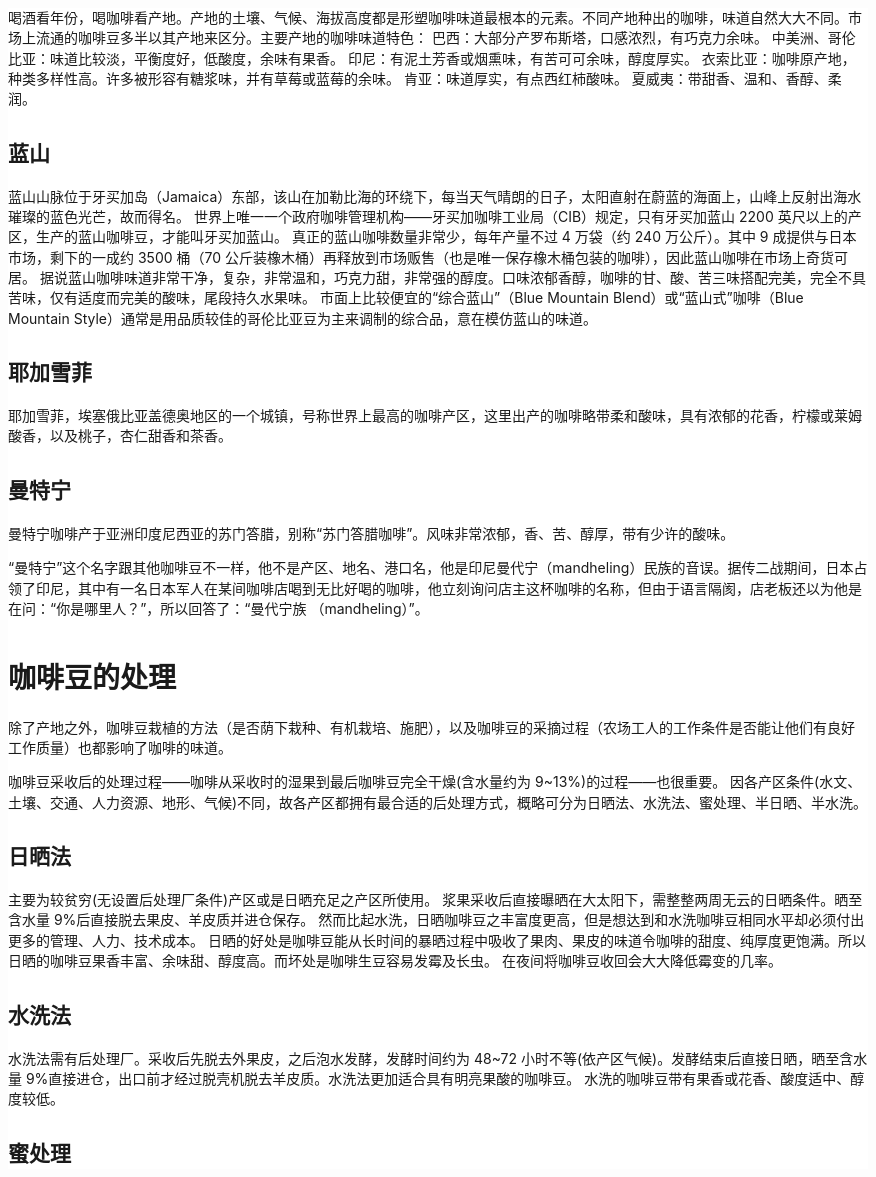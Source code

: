 喝酒看年份，喝咖啡看产地。产地的土壤、气候、海拔高度都是形塑咖啡味道最根本的元素。不同产地种出的咖啡，味道自然大大不同。市场上流通的咖啡豆多半以其产地来区分。主要产地的咖啡味道特色：
巴西：大部分产罗布斯塔，口感浓烈，有巧克力余味。
中美洲、哥伦比亚：味道比较淡，平衡度好，低酸度，余味有果香。
印尼：有泥土芳香或烟熏味，有苦可可余味，醇度厚实。
衣索比亚：咖啡原产地，种类多样性高。许多被形容有糖浆味，并有草莓或蓝莓的余味。
肯亚：味道厚实，有点西红柿酸味。
夏威夷：带甜香、温和、香醇、柔润。

## 蓝山

蓝山山脉位于牙买加岛（Jamaica）东部，该山在加勒比海的环绕下，每当天气晴朗的日子，太阳直射在蔚蓝的海面上，山峰上反射出海水璀璨的蓝色光芒，故而得名。
世界上唯一一个政府咖啡管理机构——牙买加咖啡工业局（CIB）规定，只有牙买加蓝山 2200 英尺以上的产区，生产的蓝山咖啡豆，才能叫牙买加蓝山。
真正的蓝山咖啡数量非常少，每年产量不过 4 万袋（约 240 万公斤）。其中 9 成提供与日本市场，剩下的一成约 3500 桶（70 公斤装橡木桶）再释放到市场贩售（也是唯一保存橡木桶包装的咖啡），因此蓝山咖啡在市场上奇货可居。
据说蓝山咖啡味道非常干净，复杂，非常温和，巧克力甜，非常强的醇度。口味浓郁香醇，咖啡的甘、酸、苦三味搭配完美，完全不具苦味，仅有适度而完美的酸味，尾段持久水果味。
市面上比较便宜的“综合蓝山”（Blue Mountain Blend）或“蓝山式”咖啡（Blue Mountain Style）通常是用品质较佳的哥伦比亚豆为主来调制的综合品，意在模仿蓝山的味道。

## 耶加雪菲

耶加雪菲，埃塞俄比亚盖德奥地区的一个城镇，号称世界上最高的咖啡产区，这里出产的咖啡略带柔和酸味，具有浓郁的花香，柠檬或莱姆酸香，以及桃子，杏仁甜香和茶香。

## 曼特宁

曼特宁咖啡产于亚洲印度尼西亚的苏门答腊，别称“苏门答腊咖啡”。风味非常浓郁，香、苦、醇厚，带有少许的酸味。

“曼特宁”这个名字跟其他咖啡豆不一样，他不是产区、地名、港口名，他是印尼曼代宁（mandheling）民族的音误。据传二战期间，日本占领了印尼，其中有一名日本军人在某间咖啡店喝到无比好喝的咖啡，他立刻询问店主这杯咖啡的名称，但由于语言隔阂，店老板还以为他是在问：“你是哪里人？”，所以回答了：“曼代宁族 （mandheling）”。

# 咖啡豆的处理

除了产地之外，咖啡豆栽植的方法（是否荫下栽种、有机栽培、施肥），以及咖啡豆的采摘过程（农场工人的工作条件是否能让他们有良好工作质量）也都影响了咖啡的味道。

咖啡豆采收后的处理过程——咖啡从采收时的湿果到最后咖啡豆完全干燥(含水量约为 9~13%)的过程——也很重要。 因各产区条件(水文、土壤、交通、人力资源、地形、气候)不同，故各产区都拥有最合适的后处理方式，概略可分为日晒法、水洗法、蜜处理、半日晒、半水洗。

## 日晒法

主要为较贫穷(无设置后处理厂条件)产区或是日晒充足之产区所使用。 浆果采收后直接曝晒在大太阳下，需整整两周无云的日晒条件。晒至含水量 9%后直接脱去果皮、羊皮质并进仓保存。 然而比起水洗，日晒咖啡豆之丰富度更高，但是想达到和水洗咖啡豆相同水平却必须付出更多的管理、人力、技术成本。
日晒的好处是咖啡豆能从长时间的暴晒过程中吸收了果肉、果皮的味道令咖啡的甜度、纯厚度更饱满。所以日晒的咖啡豆果香丰富、余味甜、醇度高。而坏处是咖啡生豆容易发霉及长虫。 在夜间将咖啡豆收回会大大降低霉变的几率。

## 水洗法

水洗法需有后处理厂。采收后先脱去外果皮，之后泡水发酵，发酵时间约为 48~72 小时不等(依产区气候)。发酵结束后直接日晒，晒至含水量 9%直接进仓，出口前才经过脱壳机脱去羊皮质。水洗法更加适合具有明亮果酸的咖啡豆。
水洗的咖啡豆带有果香或花香、酸度适中、醇度较低。

## 蜜处理
